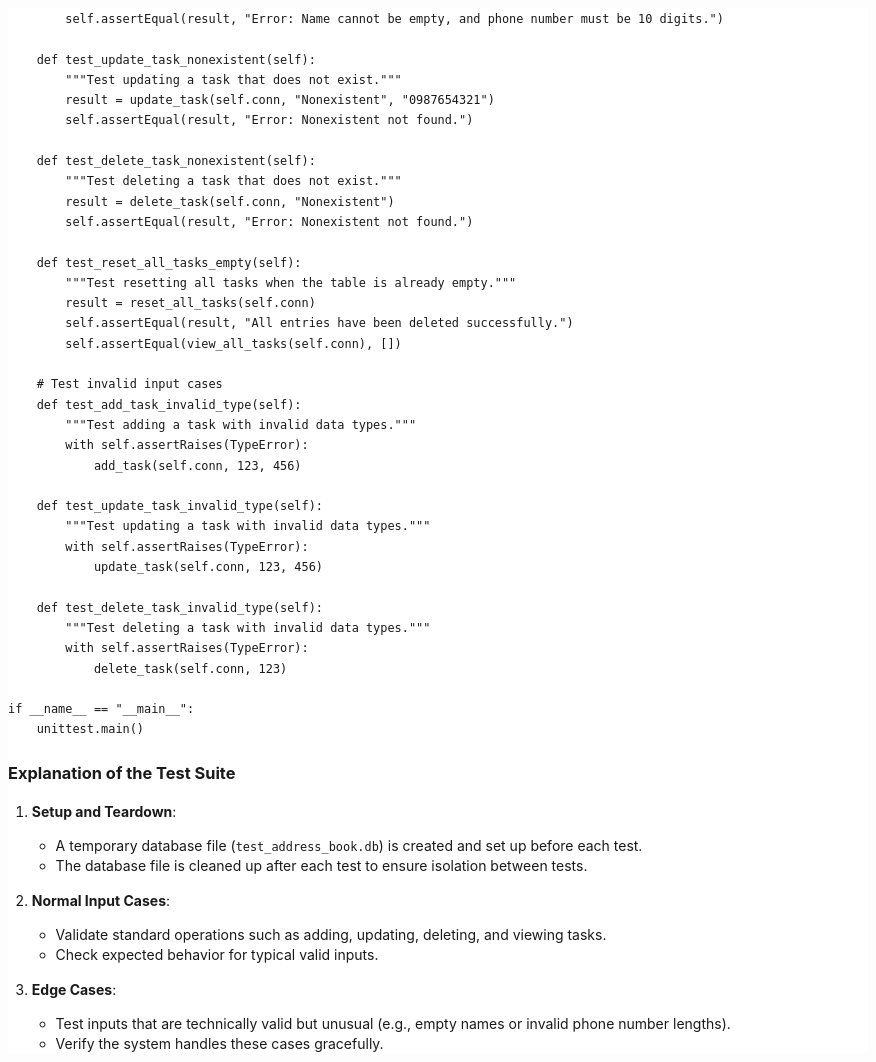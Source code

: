 ```
        self.assertEqual(result, "Error: Name cannot be empty, and phone number must be 10 digits.")

    def test_update_task_nonexistent(self):
        """Test updating a task that does not exist."""
        result = update_task(self.conn, "Nonexistent", "0987654321")
        self.assertEqual(result, "Error: Nonexistent not found.")

    def test_delete_task_nonexistent(self):
        """Test deleting a task that does not exist."""
        result = delete_task(self.conn, "Nonexistent")
        self.assertEqual(result, "Error: Nonexistent not found.")

    def test_reset_all_tasks_empty(self):
        """Test resetting all tasks when the table is already empty."""
        result = reset_all_tasks(self.conn)
        self.assertEqual(result, "All entries have been deleted successfully.")
        self.assertEqual(view_all_tasks(self.conn), [])

    # Test invalid input cases
    def test_add_task_invalid_type(self):
        """Test adding a task with invalid data types."""
        with self.assertRaises(TypeError):
            add_task(self.conn, 123, 456)

    def test_update_task_invalid_type(self):
        """Test updating a task with invalid data types."""
        with self.assertRaises(TypeError):
            update_task(self.conn, 123, 456)

    def test_delete_task_invalid_type(self):
        """Test deleting a task with invalid data types."""
        with self.assertRaises(TypeError):
            delete_task(self.conn, 123)

if __name__ == "__main__":
    unittest.main()
```

### Explanation of the Test Suite
1. **Setup and Teardown**:
   - A temporary database file (`test_address_book.db`) is created and set up before each test.
   - The database file is cleaned up after each test to ensure isolation between tests.

2. **Normal Input Cases**:
   - Validate standard operations such as adding, updating, deleting, and viewing tasks.
   - Check expected behavior for typical valid inputs.

3. **Edge Cases**:
   - Test inputs that are technically valid but unusual (e.g., empty names or invalid phone number lengths).
   - Verify the system handles these cases gracefully.
